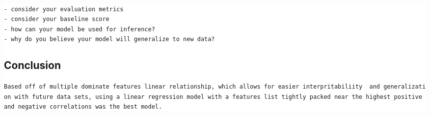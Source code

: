     - consider your evaluation metrics
    - consider your baseline score
    - how can your model be used for inference?
    - why do you believe your model will generalize to new data?



## Conclusion

    Based off of multiple dominate features linear relationship, which allows for easier interpritabiliity  and generalization with future data sets, using a linear regression model with a features list tightly packed near the highest positive and negative correlations was the best model.  
